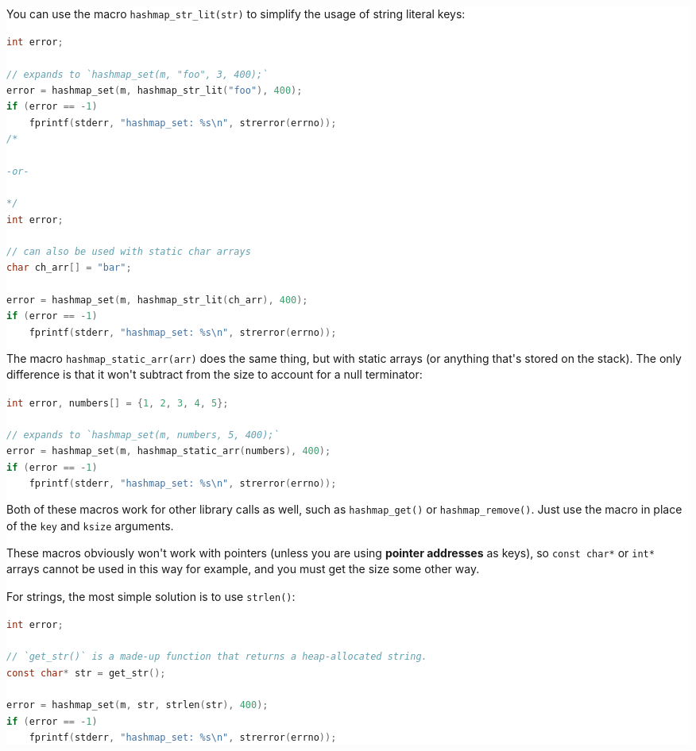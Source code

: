 You can use the macro `hashmap_str_lit(str)` to simplify the usage of string literal keys:

```c
int error;

// expands to `hashmap_set(m, "foo", 3, 400);`
error = hashmap_set(m, hashmap_str_lit("foo"), 400);
if (error == -1)
    fprintf(stderr, "hashmap_set: %s\n", strerror(errno));
/*

-or-

*/
int error;

// can also be used with static char arrays
char ch_arr[] = "bar";

error = hashmap_set(m, hashmap_str_lit(ch_arr), 400);
if (error == -1)
    fprintf(stderr, "hashmap_set: %s\n", strerror(errno));
```

The macro `hashmap_static_arr(arr)` does the same thing, but with static arrays (or anything that's stored on the stack). The only difference is that it won't subtract from the size to account for a null terminator:

```c
int error, numbers[] = {1, 2, 3, 4, 5};

// expands to `hashmap_set(m, numbers, 5, 400);`
error = hashmap_set(m, hashmap_static_arr(numbers), 400);
if (error == -1)
    fprintf(stderr, "hashmap_set: %s\n", strerror(errno));
```

Both of these macros work for other library calls as well, such as `hashmap_get()` or `hashmap_remove()`. Just use the macro in place of the `key` and `ksize` arguments.

These macros obviously won't work with pointers (unless you are using **pointer addresses** as keys), so `const char*` or `int*` arrays cannot be used in this way for example, and you must get the size some other way.

For strings, the most simple solution is to use `strlen()`:

```c
int error;

// `get_str()` is a made-up function that returns a heap-allocated string.
const char* str = get_str();

error = hashmap_set(m, str, strlen(str), 400);
if (error == -1)
    fprintf(stderr, "hashmap_set: %s\n", strerror(errno));
```
